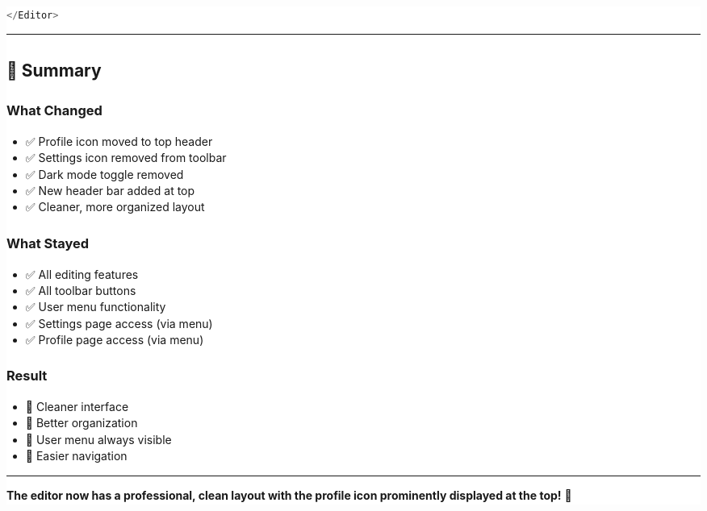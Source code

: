 ```typescript
</Editor>
```

---

## 🎯 Summary

### What Changed
- ✅ Profile icon moved to top header
- ✅ Settings icon removed from toolbar
- ✅ Dark mode toggle removed
- ✅ New header bar added at top
- ✅ Cleaner, more organized layout

### What Stayed
- ✅ All editing features
- ✅ All toolbar buttons
- ✅ User menu functionality
- ✅ Settings page access (via menu)
- ✅ Profile page access (via menu)

### Result
- 🎨 Cleaner interface
- 📍 Better organization
- 👤 User menu always visible
- 🎯 Easier navigation

---

**The editor now has a professional, clean layout with the profile icon prominently displayed at the top!** 🎉

